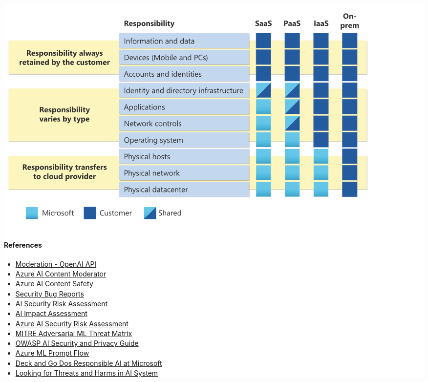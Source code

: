 ![sr_model](./images/azure-shared-responsibility-model.png)

#### References

- [Moderation - OpenAI API](https://platform.openai.com/docs/guides/moderation/overview)
- [Azure AI Content Moderator](https://learn.microsoft.com/en-us/azure/ai-services/content-moderator/overview)
- [Azure AI Content Safety](https://azure.microsoft.com/en-us/products/ai-services/ai-content-safety/#features)
- [Security Bug Reports](https://learn.microsoft.com/en-us/security/engineering/identifying-security-bug-reports)
- [AI Security Risk Assessment](https://www.microsoft.com/en-us/security/blog/2021/12/09/best-practices-for-ai-security-risk-management/)
- [AI Impact Assessment](https://microsoft.sharepoint.com/sites/ResponsibleAI/SitePages/Achieving-Compliance.aspx#impact-assessments)
- [Azure AI Security Risk Assessment](https://github.com/Azure/AI-Security-Risk-Assessment/blob/main/AI_Risk_Assessment_v4.1.4.pdf)
- [MITRE Adversarial ML Threat Matrix](https://github.com/mitre/advmlthreatmatrix)
- [OWASP AI Security and Privacy Guide](https://owasp.org/www-project-ai-security-and-privacy-guide/)
- [Azure ML Prompt Flow](https://learn.microsoft.com/en-us/azure/machine-learning/prompt-flow/overview-what-is-prompt-flow?view=azureml-api-2)
- [Deck and Go Dos Responsible AI at Microsoft](https://strikecommunity.azurewebsites.net/articles/12301/deck-and-go-dos-responsible-ai-at-microsoft-deploy.html)
- [Looking for Threats and Harms in AI System](https://microsoft.sharepoint.com/teams/PRCommunityTeam/Shared%20Documents/Forms/AllItems.aspx?id=%2Fteams%2FPRCommunityTeam%2FShared%20Documents%2FSTRIKE%2FSTRIKE%20Contributors%2FSTRIKE%20Presentations%2FArchive%2F2023%2F9%2E22%2E2023%20STRIKE%20Live%20%2D%20AI%2FAI%20FINAL%2F4%29%20Looking%20for%20Threat%20and%20Harms%2FLooking%20for%20Threats%20and%20Harms%20Presentation%2Epdf&parent=%2Fteams%2FPRCommunityTeam%2FShared%20Documents%2FSTRIKE%2FSTRIKE%20Contributors%2FSTRIKE%20Presentations%2FArchive%2F2023%2F9%2E22%2E2023%20STRIKE%20Live%20%2D%20AI%2FAI%20FINAL%2F4%29%20Looking%20for%20Threat%20and%20Harms&p=true&ga=1)
